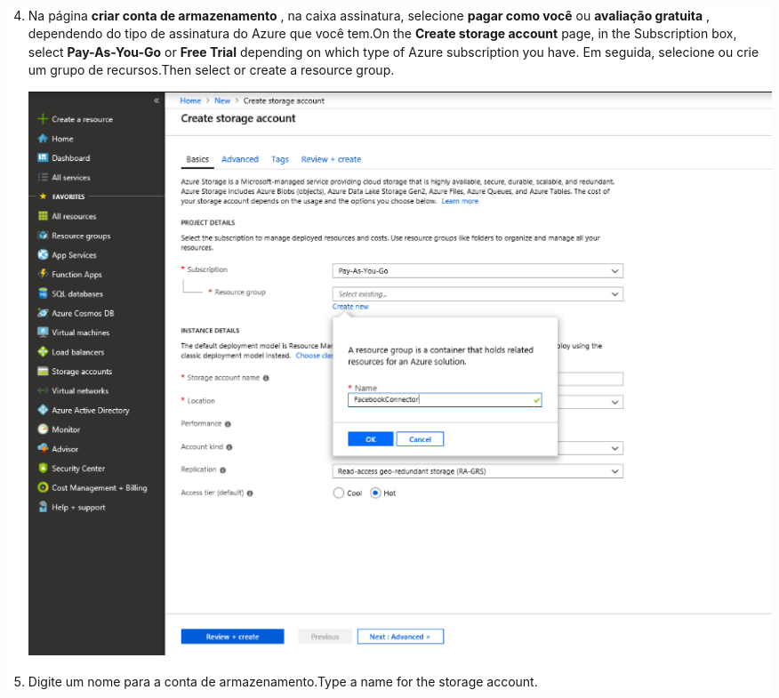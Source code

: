 
4. <span data-ttu-id="2131f-145">Na página **criar conta de armazenamento** , na caixa assinatura, selecione **pagar como você** ou **avaliação gratuita** , dependendo do tipo de assinatura do Azure que você tem.</span><span class="sxs-lookup"><span data-stu-id="2131f-145">On the **Create storage account** page, in the Subscription box, select **Pay-As-You-Go** or **Free Trial** depending on which type of Azure subscription you have.</span></span> <span data-ttu-id="2131f-146">Em seguida, selecione ou crie um grupo de recursos.</span><span class="sxs-lookup"><span data-stu-id="2131f-146">Then select or create a resource group.</span></span>

    ![Selecionar a avaliação de pagamento à medida que você estiver em viagem ou gratuita](media/FBCimage14.png)

5. <span data-ttu-id="2131f-148">Digite um nome para a conta de armazenamento.</span><span class="sxs-lookup"><span data-stu-id="2131f-148">Type a name for the storage account.</span></span>
